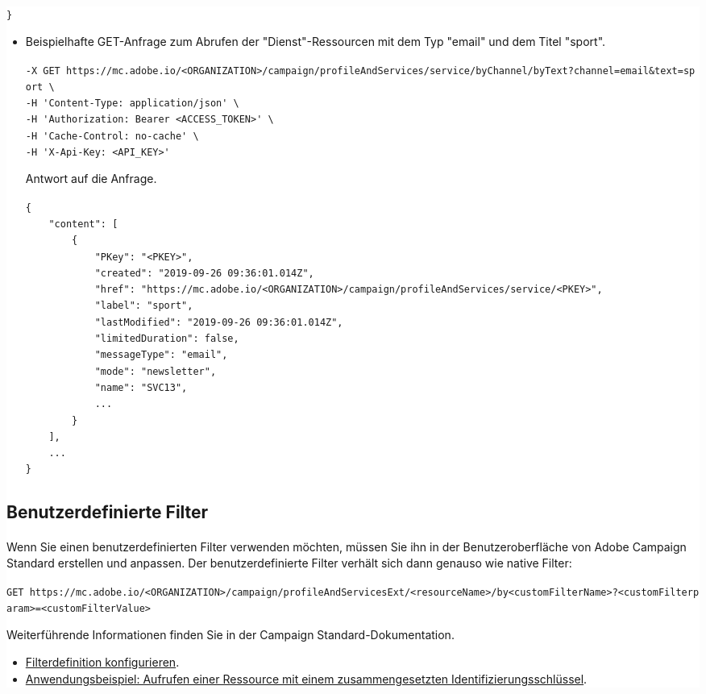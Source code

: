    ```
   }
   ```

* Beispielhafte GET-Anfrage zum Abrufen der &quot;Dienst&quot;-Ressourcen mit dem Typ &quot;email&quot; und dem Titel &quot;sport&quot;.

   ```
   -X GET https://mc.adobe.io/<ORGANIZATION>/campaign/profileAndServices/service/byChannel/byText?channel=email&text=sport \
   -H 'Content-Type: application/json' \
   -H 'Authorization: Bearer <ACCESS_TOKEN>' \
   -H 'Cache-Control: no-cache' \
   -H 'X-Api-Key: <API_KEY>'
   ```

   Antwort auf die Anfrage.

   ```
   {
       "content": [
           {
               "PKey": "<PKEY>",
               "created": "2019-09-26 09:36:01.014Z",
               "href": "https://mc.adobe.io/<ORGANIZATION>/campaign/profileAndServices/service/<PKEY>",
               "label": "sport",
               "lastModified": "2019-09-26 09:36:01.014Z",
               "limitedDuration": false,
               "messageType": "email",
               "mode": "newsletter",
               "name": "SVC13",
               ...
           }
       ],
       ...
   }
   ```

## Benutzerdefinierte Filter

Wenn Sie einen benutzerdefinierten Filter verwenden möchten, müssen Sie ihn in der Benutzeroberfläche von Adobe Campaign Standard erstellen und anpassen. Der benutzerdefinierte Filter verhält sich dann genauso wie native Filter:

`GET https://mc.adobe.io/<ORGANIZATION>/campaign/profileAndServicesExt/<resourceName>/by<customFilterName>?<customFilterparam>=<customFilterValue>`

Weiterführende Informationen finden Sie in der Campaign Standard-Dokumentation.

* [Filterdefinition konfigurieren](https://helpx.adobe.com/de/campaign/standard/developing/using/configuring-filter-definition.html).
* [Anwendungsbeispiel: Aufrufen einer Ressource mit einem zusammengesetzten Identifizierungsschlüssel](https://docs.adobe.com/content/help/de-DE/campaign-standard/using/developing/adding-or-extending-a-resource/uc-calling-resource-id-key.html).
